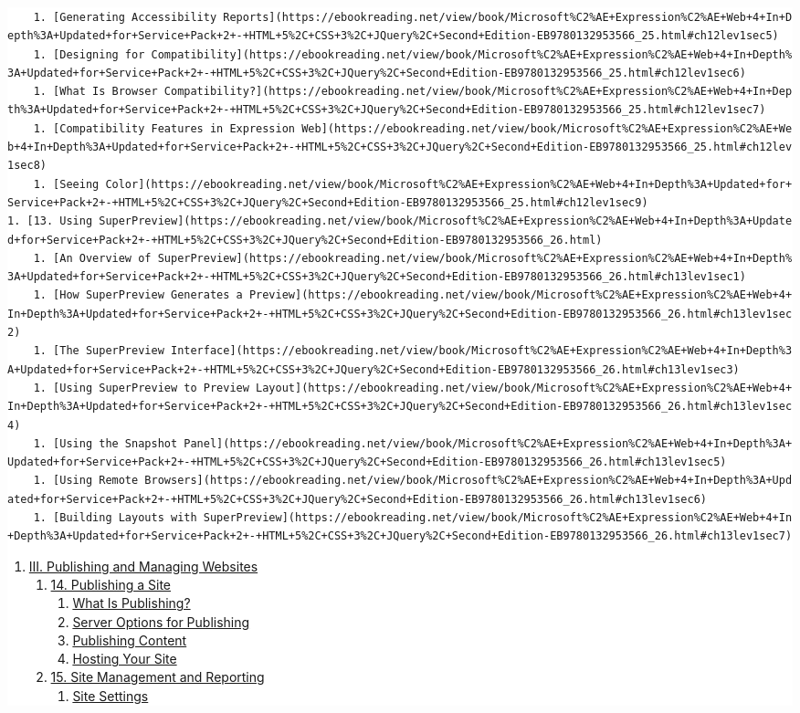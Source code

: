         1. [Generating Accessibility Reports](https://ebookreading.net/view/book/Microsoft%C2%AE+Expression%C2%AE+Web+4+In+Depth%3A+Updated+for+Service+Pack+2+-+HTML+5%2C+CSS+3%2C+JQuery%2C+Second+Edition-EB9780132953566_25.html#ch12lev1sec5)
        1. [Designing for Compatibility](https://ebookreading.net/view/book/Microsoft%C2%AE+Expression%C2%AE+Web+4+In+Depth%3A+Updated+for+Service+Pack+2+-+HTML+5%2C+CSS+3%2C+JQuery%2C+Second+Edition-EB9780132953566_25.html#ch12lev1sec6)
        1. [What Is Browser Compatibility?](https://ebookreading.net/view/book/Microsoft%C2%AE+Expression%C2%AE+Web+4+In+Depth%3A+Updated+for+Service+Pack+2+-+HTML+5%2C+CSS+3%2C+JQuery%2C+Second+Edition-EB9780132953566_25.html#ch12lev1sec7)
        1. [Compatibility Features in Expression Web](https://ebookreading.net/view/book/Microsoft%C2%AE+Expression%C2%AE+Web+4+In+Depth%3A+Updated+for+Service+Pack+2+-+HTML+5%2C+CSS+3%2C+JQuery%2C+Second+Edition-EB9780132953566_25.html#ch12lev1sec8)
        1. [Seeing Color](https://ebookreading.net/view/book/Microsoft%C2%AE+Expression%C2%AE+Web+4+In+Depth%3A+Updated+for+Service+Pack+2+-+HTML+5%2C+CSS+3%2C+JQuery%2C+Second+Edition-EB9780132953566_25.html#ch12lev1sec9)
    1. [13. Using SuperPreview](https://ebookreading.net/view/book/Microsoft%C2%AE+Expression%C2%AE+Web+4+In+Depth%3A+Updated+for+Service+Pack+2+-+HTML+5%2C+CSS+3%2C+JQuery%2C+Second+Edition-EB9780132953566_26.html)
        1. [An Overview of SuperPreview](https://ebookreading.net/view/book/Microsoft%C2%AE+Expression%C2%AE+Web+4+In+Depth%3A+Updated+for+Service+Pack+2+-+HTML+5%2C+CSS+3%2C+JQuery%2C+Second+Edition-EB9780132953566_26.html#ch13lev1sec1)
        1. [How SuperPreview Generates a Preview](https://ebookreading.net/view/book/Microsoft%C2%AE+Expression%C2%AE+Web+4+In+Depth%3A+Updated+for+Service+Pack+2+-+HTML+5%2C+CSS+3%2C+JQuery%2C+Second+Edition-EB9780132953566_26.html#ch13lev1sec2)
        1. [The SuperPreview Interface](https://ebookreading.net/view/book/Microsoft%C2%AE+Expression%C2%AE+Web+4+In+Depth%3A+Updated+for+Service+Pack+2+-+HTML+5%2C+CSS+3%2C+JQuery%2C+Second+Edition-EB9780132953566_26.html#ch13lev1sec3)
        1. [Using SuperPreview to Preview Layout](https://ebookreading.net/view/book/Microsoft%C2%AE+Expression%C2%AE+Web+4+In+Depth%3A+Updated+for+Service+Pack+2+-+HTML+5%2C+CSS+3%2C+JQuery%2C+Second+Edition-EB9780132953566_26.html#ch13lev1sec4)
        1. [Using the Snapshot Panel](https://ebookreading.net/view/book/Microsoft%C2%AE+Expression%C2%AE+Web+4+In+Depth%3A+Updated+for+Service+Pack+2+-+HTML+5%2C+CSS+3%2C+JQuery%2C+Second+Edition-EB9780132953566_26.html#ch13lev1sec5)
        1. [Using Remote Browsers](https://ebookreading.net/view/book/Microsoft%C2%AE+Expression%C2%AE+Web+4+In+Depth%3A+Updated+for+Service+Pack+2+-+HTML+5%2C+CSS+3%2C+JQuery%2C+Second+Edition-EB9780132953566_26.html#ch13lev1sec6)
        1. [Building Layouts with SuperPreview](https://ebookreading.net/view/book/Microsoft%C2%AE+Expression%C2%AE+Web+4+In+Depth%3A+Updated+for+Service+Pack+2+-+HTML+5%2C+CSS+3%2C+JQuery%2C+Second+Edition-EB9780132953566_26.html#ch13lev1sec7)
1. [III. Publishing and Managing Websites](https://ebookreading.net/view/book/Microsoft%C2%AE+Expression%C2%AE+Web+4+In+Depth%3A+Updated+for+Service+Pack+2+-+HTML+5%2C+CSS+3%2C+JQuery%2C+Second+Edition-EB9780132953566_27.html)
    1. [14. Publishing a Site](https://ebookreading.net/view/book/Microsoft%C2%AE+Expression%C2%AE+Web+4+In+Depth%3A+Updated+for+Service+Pack+2+-+HTML+5%2C+CSS+3%2C+JQuery%2C+Second+Edition-EB9780132953566_28.html)
        1. [What Is Publishing?](https://ebookreading.net/view/book/Microsoft%C2%AE+Expression%C2%AE+Web+4+In+Depth%3A+Updated+for+Service+Pack+2+-+HTML+5%2C+CSS+3%2C+JQuery%2C+Second+Edition-EB9780132953566_28.html#ch14lev1sec1)
        1. [Server Options for Publishing](https://ebookreading.net/view/book/Microsoft%C2%AE+Expression%C2%AE+Web+4+In+Depth%3A+Updated+for+Service+Pack+2+-+HTML+5%2C+CSS+3%2C+JQuery%2C+Second+Edition-EB9780132953566_28.html#ch14lev1sec2)
        1. [Publishing Content](https://ebookreading.net/view/book/Microsoft%C2%AE+Expression%C2%AE+Web+4+In+Depth%3A+Updated+for+Service+Pack+2+-+HTML+5%2C+CSS+3%2C+JQuery%2C+Second+Edition-EB9780132953566_28.html#ch14lev1sec3)
        1. [Hosting Your Site](https://ebookreading.net/view/book/Microsoft%C2%AE+Expression%C2%AE+Web+4+In+Depth%3A+Updated+for+Service+Pack+2+-+HTML+5%2C+CSS+3%2C+JQuery%2C+Second+Edition-EB9780132953566_28.html#ch14lev1sec4)
    1. [15. Site Management and Reporting](https://ebookreading.net/view/book/Microsoft%C2%AE+Expression%C2%AE+Web+4+In+Depth%3A+Updated+for+Service+Pack+2+-+HTML+5%2C+CSS+3%2C+JQuery%2C+Second+Edition-EB9780132953566_29.html)
        1. [Site Settings](https://ebookreading.net/view/book/Microsoft%C2%AE+Expression%C2%AE+Web+4+In+Depth%3A+Updated+for+Service+Pack+2+-+HTML+5%2C+CSS+3%2C+JQuery%2C+Second+Edition-EB9780132953566_29.html#ch15lev1sec1)